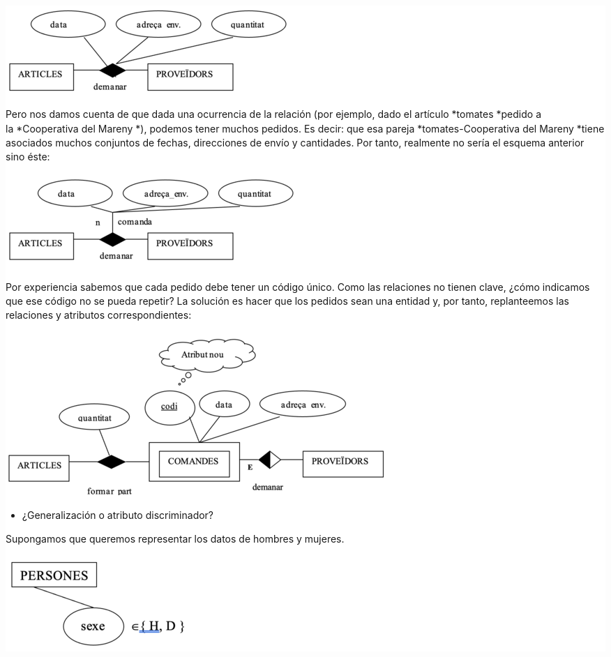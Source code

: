 ![Relación o entidad a](img/T02_img54.png)

Pero nos damos cuenta de que dada una ocurrencia de la relación (por ejemplo, dado el artículo *tomates *pedido a la *Cooperativa del Mareny *), podemos tener muchos pedidos. Es decir: que esa pareja *tomates-Cooperativa del Mareny *tiene asociados muchos conjuntos de fechas, direcciones de envío y cantidades. Por tanto, realmente no sería el esquema anterior sino éste:

![Relación o entidad b](img/T02_img55.png)

Por experiencia sabemos que cada pedido debe tener un código único. Como las relaciones no tienen clave, ¿cómo indicamos que ese código no se pueda repetir? La solución es hacer que los pedidos sean una entidad y, por tanto, replanteemos las relaciones y atributos correspondientes:

![Relación o entidad c](img/T02_img56.png)

- ¿Generalización o atributo discriminador?

Supongamos que queremos representar los datos de hombres y mujeres.

![](img/T02_img57.png)
